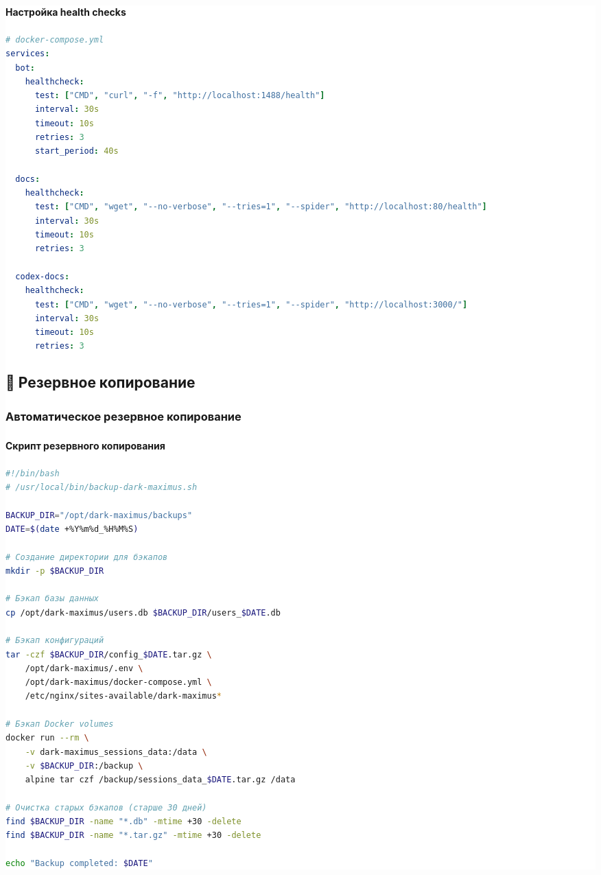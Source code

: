 #### Настройка health checks

```yaml
# docker-compose.yml
services:
  bot:
    healthcheck:
      test: ["CMD", "curl", "-f", "http://localhost:1488/health"]
      interval: 30s
      timeout: 10s
      retries: 3
      start_period: 40s
  
  docs:
    healthcheck:
      test: ["CMD", "wget", "--no-verbose", "--tries=1", "--spider", "http://localhost:80/health"]
      interval: 30s
      timeout: 10s
      retries: 3
  
  codex-docs:
    healthcheck:
      test: ["CMD", "wget", "--no-verbose", "--tries=1", "--spider", "http://localhost:3000/"]
      interval: 30s
      timeout: 10s
      retries: 3
```

## 💾 Резервное копирование

### Автоматическое резервное копирование

#### Скрипт резервного копирования

```bash
#!/bin/bash
# /usr/local/bin/backup-dark-maximus.sh

BACKUP_DIR="/opt/dark-maximus/backups"
DATE=$(date +%Y%m%d_%H%M%S)

# Создание директории для бэкапов
mkdir -p $BACKUP_DIR

# Бэкап базы данных
cp /opt/dark-maximus/users.db $BACKUP_DIR/users_$DATE.db

# Бэкап конфигураций
tar -czf $BACKUP_DIR/config_$DATE.tar.gz \
    /opt/dark-maximus/.env \
    /opt/dark-maximus/docker-compose.yml \
    /etc/nginx/sites-available/dark-maximus*

# Бэкап Docker volumes
docker run --rm \
    -v dark-maximus_sessions_data:/data \
    -v $BACKUP_DIR:/backup \
    alpine tar czf /backup/sessions_data_$DATE.tar.gz /data

# Очистка старых бэкапов (старше 30 дней)
find $BACKUP_DIR -name "*.db" -mtime +30 -delete
find $BACKUP_DIR -name "*.tar.gz" -mtime +30 -delete

echo "Backup completed: $DATE"
```
